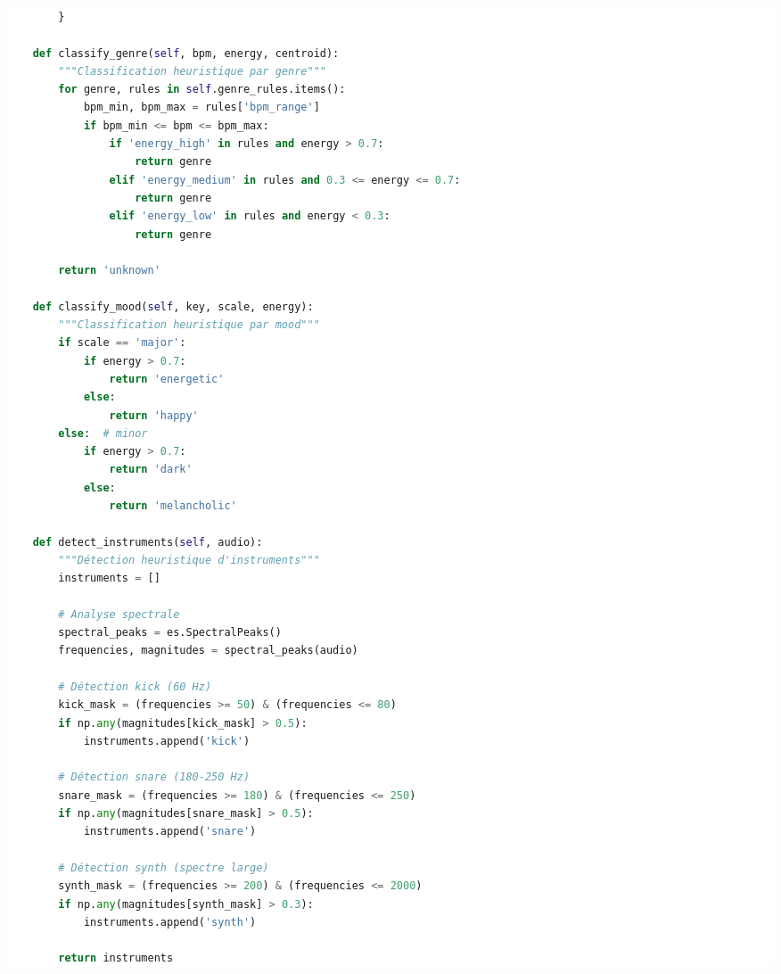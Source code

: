 ```python
        }
    
    def classify_genre(self, bpm, energy, centroid):
        """Classification heuristique par genre"""
        for genre, rules in self.genre_rules.items():
            bpm_min, bpm_max = rules['bpm_range']
            if bpm_min <= bpm <= bpm_max:
                if 'energy_high' in rules and energy > 0.7:
                    return genre
                elif 'energy_medium' in rules and 0.3 <= energy <= 0.7:
                    return genre
                elif 'energy_low' in rules and energy < 0.3:
                    return genre
        
        return 'unknown'
    
    def classify_mood(self, key, scale, energy):
        """Classification heuristique par mood"""
        if scale == 'major':
            if energy > 0.7:
                return 'energetic'
            else:
                return 'happy'
        else:  # minor
            if energy > 0.7:
                return 'dark'
            else:
                return 'melancholic'
    
    def detect_instruments(self, audio):
        """Détection heuristique d'instruments"""
        instruments = []
        
        # Analyse spectrale
        spectral_peaks = es.SpectralPeaks()
        frequencies, magnitudes = spectral_peaks(audio)
        
        # Détection kick (60 Hz)
        kick_mask = (frequencies >= 50) & (frequencies <= 80)
        if np.any(magnitudes[kick_mask] > 0.5):
            instruments.append('kick')
        
        # Détection snare (180-250 Hz)
        snare_mask = (frequencies >= 180) & (frequencies <= 250)
        if np.any(magnitudes[snare_mask] > 0.5):
            instruments.append('snare')
        
        # Détection synth (spectre large)
        synth_mask = (frequencies >= 200) & (frequencies <= 2000)
        if np.any(magnitudes[synth_mask] > 0.3):
            instruments.append('synth')
        
        return instruments
```
